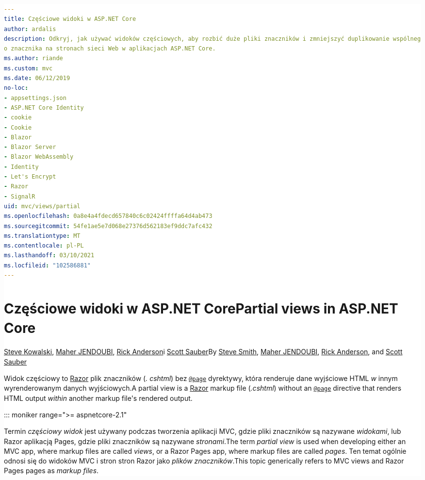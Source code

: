 ```yaml
---
title: Częściowe widoki w ASP.NET Core
author: ardalis
description: Odkryj, jak używać widoków częściowych, aby rozbić duże pliki znaczników i zmniejszyć duplikowanie wspólnego znacznika na stronach sieci Web w aplikacjach ASP.NET Core.
ms.author: riande
ms.custom: mvc
ms.date: 06/12/2019
no-loc:
- appsettings.json
- ASP.NET Core Identity
- cookie
- Cookie
- Blazor
- Blazor Server
- Blazor WebAssembly
- Identity
- Let's Encrypt
- Razor
- SignalR
uid: mvc/views/partial
ms.openlocfilehash: 0a8e4a4fdecd657840c6c02424ffffa64d4ab473
ms.sourcegitcommit: 54fe1ae5e7d068e27376d562183ef9ddc7afc432
ms.translationtype: MT
ms.contentlocale: pl-PL
ms.lasthandoff: 03/10/2021
ms.locfileid: "102586881"
---
```

# <a name="partial-views-in-aspnet-core"></a><span data-ttu-id="45b23-103">Częściowe widoki w ASP.NET Core</span><span class="sxs-lookup"><span data-stu-id="45b23-103">Partial views in ASP.NET Core</span></span>

<span data-ttu-id="45b23-104">[Steve Kowalski](https://ardalis.com/), [Maher JENDOUBI](https://twitter.com/maherjend), [Rick Anderson](https://twitter.com/RickAndMSFT)i [Scott Sauber](https://twitter.com/scottsauber)</span><span class="sxs-lookup"><span data-stu-id="45b23-104">By [Steve Smith](https://ardalis.com/), [Maher JENDOUBI](https://twitter.com/maherjend), [Rick Anderson](https://twitter.com/RickAndMSFT), and [Scott Sauber](https://twitter.com/scottsauber)</span></span>

<span data-ttu-id="45b23-105">Widok częściowy to [Razor](xref:mvc/views/razor) plik znaczników (*. cshtml*) bez [`@page`](xref:mvc/views/razor#page) dyrektywy, która renderuje dane wyjściowe HTML *w* innym wyrenderowanym danych wyjściowych.</span><span class="sxs-lookup"><span data-stu-id="45b23-105">A partial view is a [Razor](xref:mvc/views/razor) markup file (*.cshtml*) without an [`@page`](xref:mvc/views/razor#page) directive that renders HTML output *within* another markup file's rendered output.</span></span>

::: moniker range=">= aspnetcore-2.1"

<span data-ttu-id="45b23-106">Termin *częściowy widok* jest używany podczas tworzenia aplikacji MVC, gdzie pliki znaczników są nazywane *widokami*, lub Razor aplikacją Pages, gdzie pliki znaczników są nazywane *stronami*.</span><span class="sxs-lookup"><span data-stu-id="45b23-106">The term *partial view* is used when developing either an MVC app, where markup files are called *views*, or a Razor Pages app, where markup files are called *pages*.</span></span> <span data-ttu-id="45b23-107">Ten temat ogólnie odnosi się do widoków MVC i stron stron Razor jako *plików znaczników*.</span><span class="sxs-lookup"><span data-stu-id="45b23-107">This topic generically refers to MVC views and Razor Pages pages as *markup files*.</span></span>
